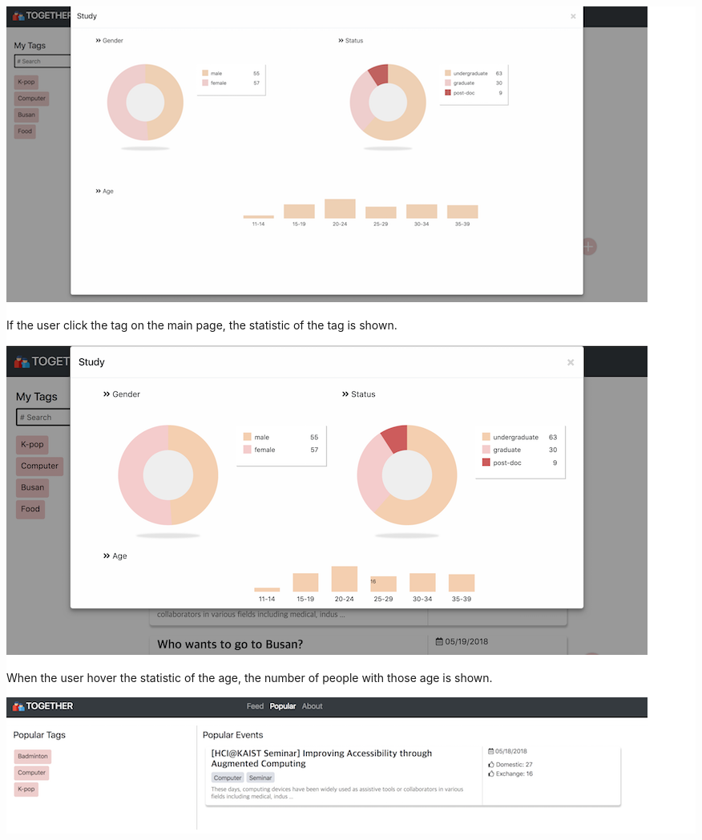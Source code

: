 ![Image of Prototype 14](./images/h14.png)

If the user click the tag on the main page, the statistic of the tag is shown. 

![Image of Prototpye 15](./images/h15.png)

When the user hover the statistic of the age, the number of people with those age is shown.

![Image of Prototype 16](./images/h16.png)
